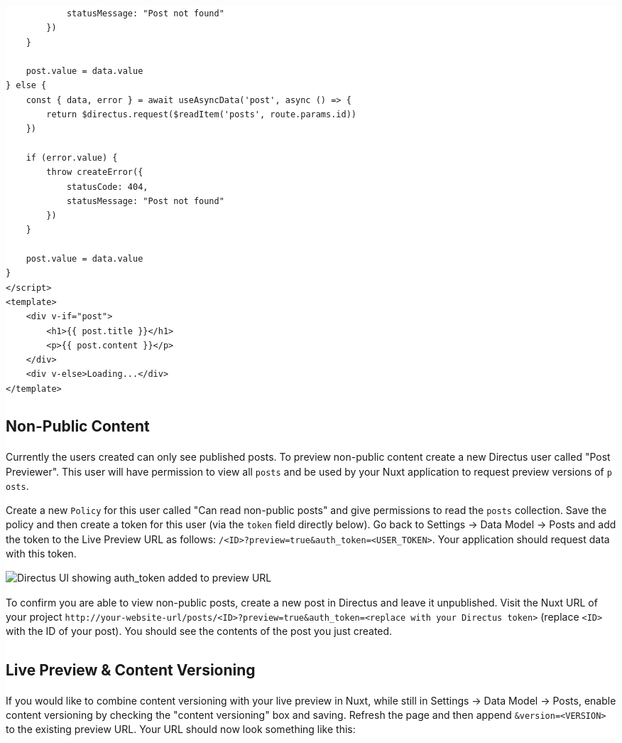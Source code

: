 ```vue
			statusMessage: "Post not found"
		})
	}

	post.value = data.value
} else {
	const { data, error } = await useAsyncData('post', async () => {
		return $directus.request($readItem('posts', route.params.id))
	})

	if (error.value) {
		throw createError({
			statusCode: 404,
			statusMessage: "Post not found"
		})
	}

	post.value = data.value
}
</script>
<template>
	<div v-if="post">
		<h1>{{ post.title }}</h1>
		<p>{{ post.content }}</p>
	</div>
	<div v-else>Loading...</div>
</template>
```

## Non-Public Content

Currently the users created can only see published posts. To preview non-public content create a new Directus user called "Post Previewer". This user will have permission to view all `posts` and be used by your Nuxt application to request preview versions of `posts`. 

Create a new `Policy` for this user called "Can read non-public posts" and give permissions to read the `posts` collection. Save the policy and then create a token for this user (via the `token` field directly below). Go back to Settings -> Data Model -> Posts and add the token to the Live Preview URL as follows: `/<ID>?preview=true&auth_token=<USER_TOKEN>`. Your application should request data with this token.

![Directus UI showing auth_token added to preview URL](/img/PreviewURL-Token.png)

To confirm you are able to view non-public posts, create a new post in Directus and leave it unpublished. Visit the Nuxt URL of your project `http://your-website-url/posts/<ID>?preview=true&auth_token=<replace with your Directus token>` (replace `<ID>` with the ID of your post). You should see the contents of the post you just created. 

## Live Preview & Content Versioning

If you would like to combine content versioning with your live preview in Nuxt, while still in Settings -> Data Model -> Posts, enable content versioning by checking the "content versioning" box and saving. Refresh the page and then append `&version=<VERSION>` to the existing preview URL. Your URL should now look something like this:
